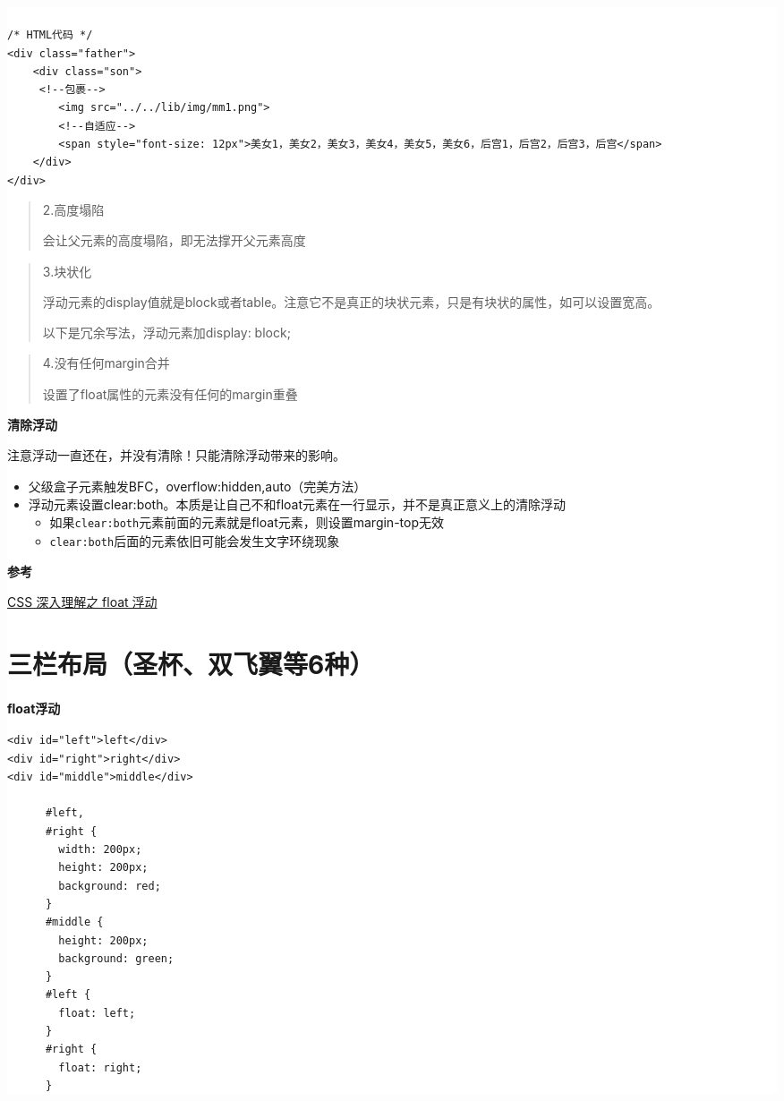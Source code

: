 ```

/* HTML代码 */
<div class="father">
    <div class="son">
     <!--包裹-->
        <img src="../../lib/img/mm1.png">
        <!--自适应-->
        <span style="font-size: 12px">美女1，美女2，美女3，美女4，美女5，美女6，后宫1，后宫2，后宫3，后宫</span>
    </div>
</div>
```

> 2.高度塌陷
>
> 会让父元素的高度塌陷，即无法撑开父元素高度

> 3.块状化
>
> 浮动元素的display值就是block或者table。注意它不是真正的块状元素，只是有块状的属性，如可以设置宽高。
>
> 以下是冗余写法，浮动元素加display: block;

> 4.没有任何margin合并
>
> 设置了float属性的元素没有任何的margin重叠

**清除浮动**

注意浮动一直还在，并没有清除！只能清除浮动带来的影响。

- 父级盒子元素触发BFC，overflow:hidden,auto（完美方法）
- 浮动元素设置clear:both。本质是让自己不和float元素在一行显示，并不是真正意义上的清除浮动
  - 如果`clear:both`元素前面的元素就是float元素，则设置margin-top无效
  - `clear:both`后面的元素依旧可能会发生文字环绕现象

**参考**

[CSS 深入理解之 float 浮动](https://juejin.cn/post/6844903616155746312#heading-1)

# 三栏布局（圣杯、双飞翼等6种）

**float浮动**

```
<div id="left">left</div>
<div id="right">right</div>
<div id="middle">middle</div>

      #left,
      #right {
        width: 200px;
        height: 200px;
        background: red;
      }
      #middle {
        height: 200px;
        background: green;
      }
      #left {
        float: left;
      }
      #right {
        float: right;
      }
```
